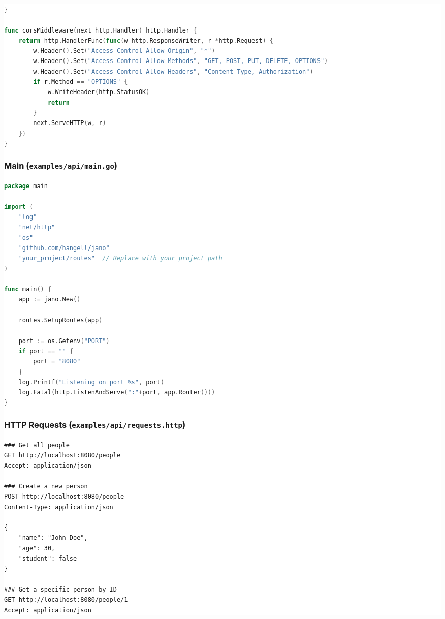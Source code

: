 ```go
}

func corsMiddleware(next http.Handler) http.Handler {
	return http.HandlerFunc(func(w http.ResponseWriter, r *http.Request) {
		w.Header().Set("Access-Control-Allow-Origin", "*")
		w.Header().Set("Access-Control-Allow-Methods", "GET, POST, PUT, DELETE, OPTIONS")
		w.Header().Set("Access-Control-Allow-Headers", "Content-Type, Authorization")
		if r.Method == "OPTIONS" {
			w.WriteHeader(http.StatusOK)
			return
		}
		next.ServeHTTP(w, r)
	})
}

```

### Main (`examples/api/main.go`)

```go
package main

import (
    "log"
    "net/http"
    "os"
    "github.com/hangell/jano"
    "your_project/routes"  // Replace with your project path
)

func main() {
    app := jano.New()

    routes.SetupRoutes(app)

    port := os.Getenv("PORT")
    if port == "" {
        port = "8080"
    }
    log.Printf("Listening on port %s", port)
    log.Fatal(http.ListenAndServe(":"+port, app.Router()))
}
```

### HTTP Requests (`examples/api/requests.http`)

```http
### Get all people
GET http://localhost:8080/people
Accept: application/json

### Create a new person
POST http://localhost:8080/people
Content-Type: application/json

{
    "name": "John Doe",
    "age": 30,
    "student": false
}

### Get a specific person by ID
GET http://localhost:8080/people/1
Accept: application/json
```